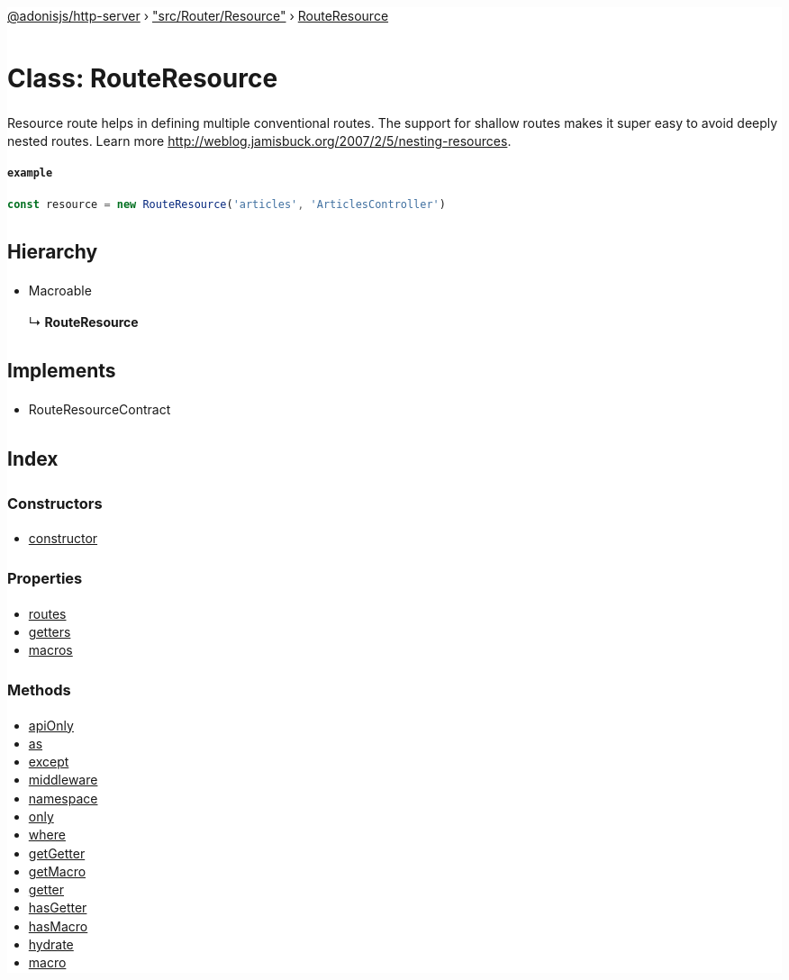 [@adonisjs/http-server](../README.md) › ["src/Router/Resource"](../modules/_src_router_resource_.md) › [RouteResource](_src_router_resource_.routeresource.md)

# Class: RouteResource

Resource route helps in defining multiple conventional routes. The support
for shallow routes makes it super easy to avoid deeply nested routes.
Learn more http://weblog.jamisbuck.org/2007/2/5/nesting-resources.

**`example`** 
```ts
const resource = new RouteResource('articles', 'ArticlesController')
```

## Hierarchy

* Macroable

  ↳ **RouteResource**

## Implements

* RouteResourceContract

## Index

### Constructors

* [constructor](_src_router_resource_.routeresource.md#constructor)

### Properties

* [routes](_src_router_resource_.routeresource.md#routes)
* [getters](_src_router_resource_.routeresource.md#static-protected-getters)
* [macros](_src_router_resource_.routeresource.md#static-protected-macros)

### Methods

* [apiOnly](_src_router_resource_.routeresource.md#apionly)
* [as](_src_router_resource_.routeresource.md#as)
* [except](_src_router_resource_.routeresource.md#except)
* [middleware](_src_router_resource_.routeresource.md#middleware)
* [namespace](_src_router_resource_.routeresource.md#namespace)
* [only](_src_router_resource_.routeresource.md#only)
* [where](_src_router_resource_.routeresource.md#where)
* [getGetter](_src_router_resource_.routeresource.md#static-getgetter)
* [getMacro](_src_router_resource_.routeresource.md#static-getmacro)
* [getter](_src_router_resource_.routeresource.md#static-getter)
* [hasGetter](_src_router_resource_.routeresource.md#static-hasgetter)
* [hasMacro](_src_router_resource_.routeresource.md#static-hasmacro)
* [hydrate](_src_router_resource_.routeresource.md#static-hydrate)
* [macro](_src_router_resource_.routeresource.md#static-macro)
